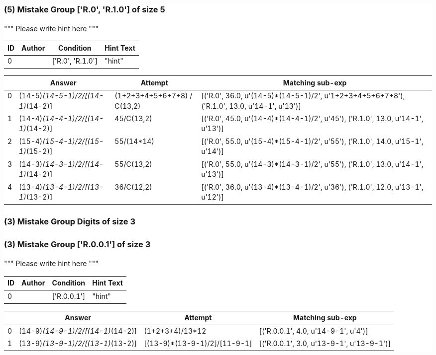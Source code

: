 ### (5) Mistake Group ['R.0', 'R.1.0'] of size 5
""" Please write hint here """

|ID	|Author	|Condition	|Hint Text|
|---|---|---|---|
|0|	|['R.0', 'R.1.0']	|"hint"	|

|	|Answer	|Attempt	|Matching sub-exp|
|---|---|---|---|
|0	|(14-5)*(14-5-1)/2/[(14-1)*(14-2)]	|(1+2+3+4+5+6+7+8) / C(13,2)	|[('R.0', 36.0, u'(14-5)*(14-5-1)/2', u'1+2+3+4+5+6+7+8'), ('R.1.0', 13.0, u'14-1', u'13')]	|
|1	|(14-4)*(14-4-1)/2/[(14-1)*(14-2)]	|45/C(13,2)	|[('R.0', 45.0, u'(14-4)*(14-4-1)/2', u'45'), ('R.1.0', 13.0, u'14-1', u'13')]	|
|2	|(15-4)*(15-4-1)/2/[(15-1)*(15-2)]	|55/(14*14)	|[('R.0', 55.0, u'(15-4)*(15-4-1)/2', u'55'), ('R.1.0', 14.0, u'15-1', u'14')]	|
|3	|(14-3)*(14-3-1)/2/[(14-1)*(14-2)]	|55/C(13,2)	|[('R.0', 55.0, u'(14-3)*(14-3-1)/2', u'55'), ('R.1.0', 13.0, u'14-1', u'13')]	|
|4	|(13-4)*(13-4-1)/2/[(13-1)*(13-2)]	|36/C(12,2)	|[('R.0', 36.0, u'(13-4)*(13-4-1)/2', u'36'), ('R.1.0', 12.0, u'13-1', u'12')]	|




### (3) Mistake Group Digits of size 3




### (3) Mistake Group ['R.0.0.1'] of size 3
""" Please write hint here """

|ID	|Author	|Condition	|Hint Text|
|---|---|---|---|
|0|	|['R.0.0.1']	|"hint"	|

|	|Answer	|Attempt	|Matching sub-exp|
|---|---|---|---|
|0	|(14-9)*(14-9-1)/2/[(14-1)*(14-2)]	|(1+2+3+4)/13*12	|[('R.0.0.1', 4.0, u'14-9-1', u'4')]	|
|1	|(13-9)*(13-9-1)/2/[(13-1)*(13-2)]	|[(13-9)*(13-9-1)/2]/[11-9-1]	|[('R.0.0.1', 3.0, u'13-9-1', u'13-9-1')]	|
